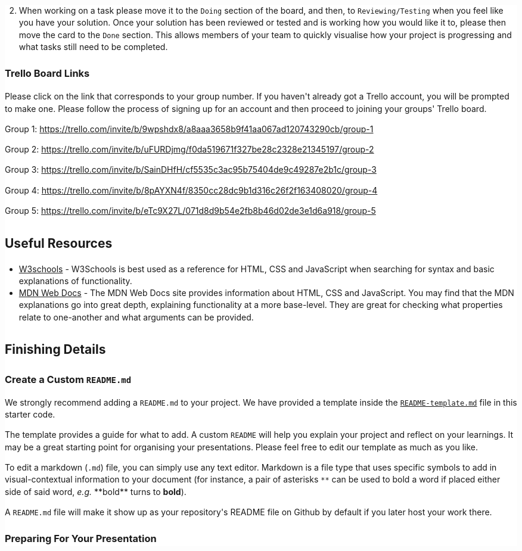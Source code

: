 2. When working on a task please move it to the `Doing` section of the board, and then, to `Reviewing/Testing` when you feel like you have your solution. Once your solution has been reviewed or tested and is working how you would like it to, please then move the card to the `Done` section. This allows members of your team to quickly visualise how your project is progressing and what tasks still need to be completed.

### Trello Board Links

Please click on the link that corresponds to your group number. If you haven't already got a Trello account, you will be prompted to make one. Please follow the process of signing up for an account and then proceed to joining your groups' Trello board.

Group 1: https://trello.com/invite/b/9wpshdx8/a8aaa3658b9f41aa067ad120743290cb/group-1

Group 2: https://trello.com/invite/b/uFURDjmg/f0da519671f327be28c2328e21345197/group-2

Group 3: https://trello.com/invite/b/SainDHfH/cf5535c3ac95b75404de9c49287e2b1c/group-3

Group 4: https://trello.com/invite/b/8pAYXN4f/8350cc28dc9b1d316c26f2f163408020/group-4

Group 5: https://trello.com/invite/b/eTc9X27L/071d8d9b54e2fb8b46d02de3e1d6a918/group-5




## Useful Resources

- [W3schools](https://www.w3schools.com/) - W3Schools is best used as a reference for HTML, CSS and JavaScript when searching for syntax and basic explanations of functionality.
- [MDN Web Docs](https://developer.mozilla.org/en-US/) - The MDN Web Docs site provides information about HTML, CSS and JavaScript. You may find that the MDN explanations go into great depth, explaining functionality at a more base-level. They are great for checking what properties relate to one-another and what arguments can be provided.



## Finishing Details

### Create a Custom `README.md`

We strongly recommend adding a `README.md` to your project. We have provided a template inside the [`README-template.md`](./README-template.md) file in this starter code.

The template provides a guide for what to add. A custom `README` will help you explain your project and reflect on your learnings. It may be a great starting point for organising your presentations. Please feel free to edit our template as much as you like.

To edit a markdown (`.md`) file, you can simply use any text editor. Markdown is a file type that uses specific symbols to add in visual-contextual information to your document (for instance, a pair of asterisks `**` can be used to bold a word if placed either side of said word, *e.g.* \*\*bold\*\* turns to **bold**).

A `README.md` file will make it show up as your repository's README file on Github by default if you later host your work there.

### Preparing For Your Presentation
